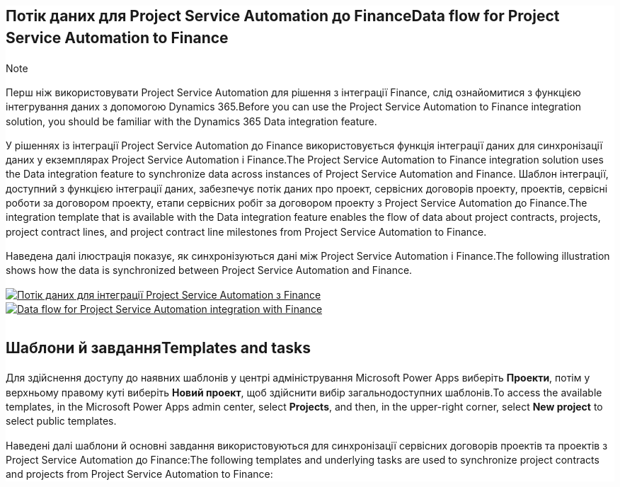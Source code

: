 ## <a name="data-flow-for-project-service-automation-to-finance"></a><span data-ttu-id="2dae9-106">Потік даних для Project Service Automation до Finance</span><span class="sxs-lookup"><span data-stu-id="2dae9-106">Data flow for Project Service Automation to Finance</span></span>

> [!NOTE]
> <span data-ttu-id="2dae9-107">Перш ніж використовувати Project Service Automation для рішення з інтеграції Finance, слід ознайомитися з функцією інтегрування даних з допомогою Dynamics 365.</span><span class="sxs-lookup"><span data-stu-id="2dae9-107">Before you can use the Project Service Automation to Finance integration solution, you should be familiar with the Dynamics 365 Data integration feature.</span></span>

<span data-ttu-id="2dae9-108">У рішеннях із інтеграції Project Service Automation до Finance використовується функція інтеграції даних для синхронізації даних у екземплярах Project Service Automation і Finance.</span><span class="sxs-lookup"><span data-stu-id="2dae9-108">The Project Service Automation to Finance integration solution uses the Data integration feature to synchronize data across instances of Project Service Automation and Finance.</span></span> <span data-ttu-id="2dae9-109">Шаблон інтеграції, доступний з функцією інтеграції даних, забезпечує потік даних про проект, сервісних договорів проекту, проектів, сервісні роботи за договором проекту, етапи сервісних робіт за договором проекту з Project Service Automation до Finance.</span><span class="sxs-lookup"><span data-stu-id="2dae9-109">The integration template that is available with the Data integration feature enables the flow of data about project contracts, projects, project contract lines, and project contract line milestones from Project Service Automation to Finance.</span></span>

<span data-ttu-id="2dae9-110">Наведена далі ілюстрація показує, як синхронізуються дані між Project Service Automation і Finance.</span><span class="sxs-lookup"><span data-stu-id="2dae9-110">The following illustration shows how the data is synchronized between Project Service Automation and Finance.</span></span>

<span data-ttu-id="2dae9-111">[![Потік даних для інтеграції Project Service Automation з Finance](./media/ProjectsAndContractsFlow_upd.JPG)](./media/ProjectsAndContractsFlow.JPG)</span><span class="sxs-lookup"><span data-stu-id="2dae9-111">[![Data flow for Project Service Automation integration with Finance](./media/ProjectsAndContractsFlow_upd.JPG)](./media/ProjectsAndContractsFlow.JPG)</span></span>

## <a name="templates-and-tasks"></a><span data-ttu-id="2dae9-112">Шаблони й завдання</span><span class="sxs-lookup"><span data-stu-id="2dae9-112">Templates and tasks</span></span>

<span data-ttu-id="2dae9-113">Для здійснення доступу до наявних шаблонів у центрі адміністрування Microsoft Power Apps виберіть **Проекти**, потім у верхньому правому куті виберіть **Новий проект**, щоб здійснити вибір загальнодоступних шаблонів.</span><span class="sxs-lookup"><span data-stu-id="2dae9-113">To access the available templates, in the Microsoft Power Apps admin center, select **Projects**, and then, in the upper-right corner, select **New project** to select public templates.</span></span>

<span data-ttu-id="2dae9-114">Наведені далі шаблони й основні завдання використовуються для синхронізації сервісних договорів проектів та проектів з Project Service Automation до Finance:</span><span class="sxs-lookup"><span data-stu-id="2dae9-114">The following templates and underlying tasks are used to synchronize project contracts and projects from Project Service Automation to Finance:</span></span>
